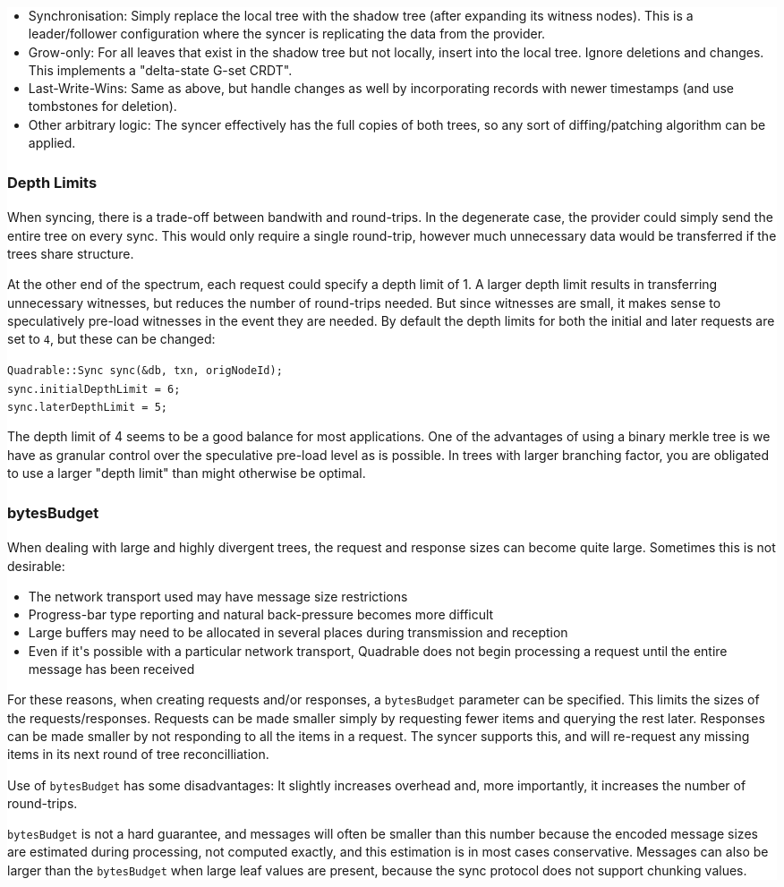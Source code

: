 * Synchronisation: Simply replace the local tree with the shadow tree (after expanding its witness nodes). This is a leader/follower configuration where the syncer is replicating the data from the provider.
* Grow-only: For all leaves that exist in the shadow tree but not locally, insert into the local tree. Ignore deletions and changes. This implements a "delta-state G-set CRDT".
* Last-Write-Wins: Same as above, but handle changes as well by incorporating records with newer timestamps (and use tombstones for deletion).
* Other arbitrary logic: The syncer effectively has the full copies of both trees, so any sort of diffing/patching algorithm can be applied.

### Depth Limits

When syncing, there is a trade-off between bandwith and round-trips. In the degenerate case, the provider could simply send the entire tree on every sync. This would only require a single round-trip, however much unnecessary data would be transferred if the trees share structure.

At the other end of the spectrum, each request could specify a depth limit of 1. A larger depth limit results in transferring unnecessary witnesses, but reduces the number of round-trips needed. But since witnesses are small, it makes sense to speculatively pre-load witnesses in the event they are needed. By default the depth limits for both the initial and later requests are set to `4`, but these can be changed:

    Quadrable::Sync sync(&db, txn, origNodeId);
    sync.initialDepthLimit = 6;
    sync.laterDepthLimit = 5;

The depth limit of 4 seems to be a good balance for most applications. One of the advantages of using a binary merkle tree is we have as granular control over the speculative pre-load level as is possible. In trees with larger branching factor, you are obligated to use a larger "depth limit" than might otherwise be optimal.

### bytesBudget

When dealing with large and highly divergent trees, the request and response sizes can become quite large. Sometimes this is not desirable:

* The network transport used may have message size restrictions
* Progress-bar type reporting and natural back-pressure becomes more difficult
* Large buffers may need to be allocated in several places during transmission and reception
* Even if it's possible with a particular network transport, Quadrable does not begin processing a request until the entire message has been received

For these reasons, when creating requests and/or responses, a `bytesBudget` parameter can be specified. This limits the sizes of the requests/responses. Requests can be made smaller simply by requesting fewer items and querying the rest later. Responses can be made smaller by not responding to all the items in a request. The syncer supports this, and will re-request any missing items in its next round of tree reconcilliation.

Use of `bytesBudget` has some disadvantages: It slightly increases overhead and, more importantly, it increases the number of round-trips.

`bytesBudget` is not a hard guarantee, and messages will often be smaller than this number because the encoded message sizes are estimated during processing, not computed exactly, and this estimation is in most cases conservative. Messages can also be larger than the `bytesBudget` when large leaf values are present, because the sync protocol does not support chunking values.

